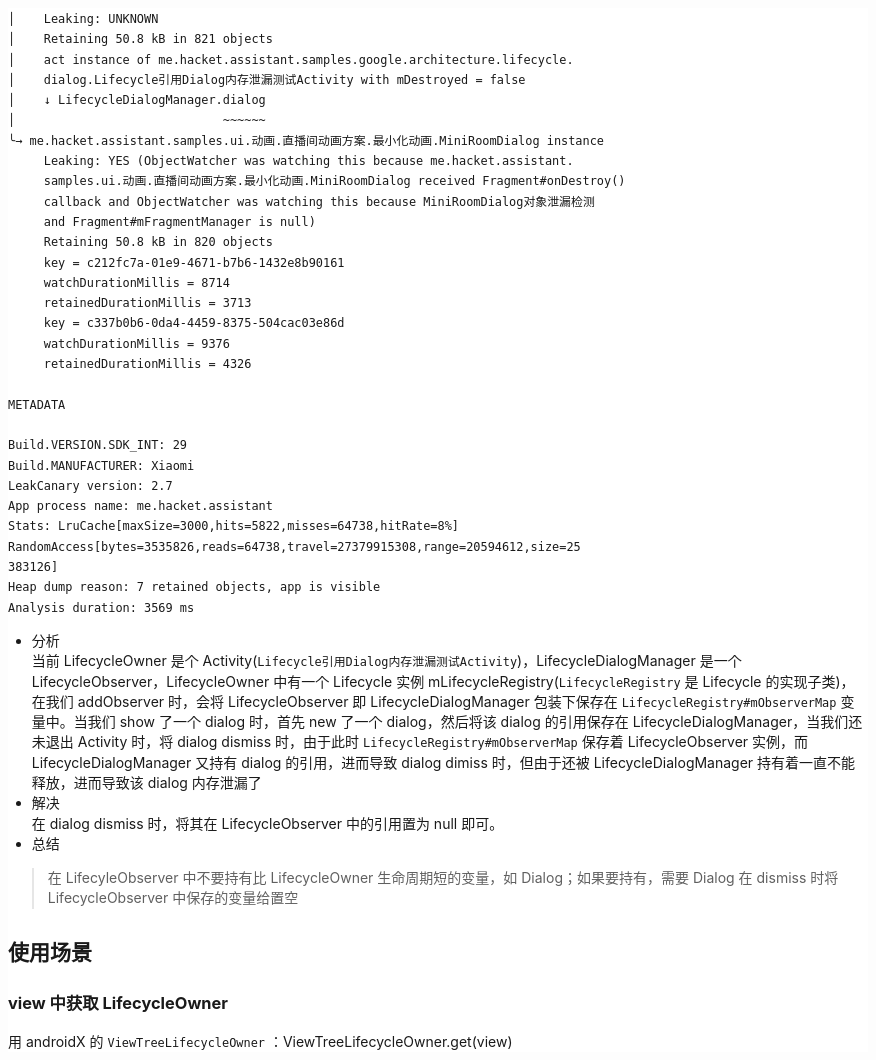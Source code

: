 ```
│    Leaking: UNKNOWN
│    Retaining 50.8 kB in 821 objects
│    act instance of me.hacket.assistant.samples.google.architecture.lifecycle.
│    dialog.Lifecycle引用Dialog内存泄漏测试Activity with mDestroyed = false
│    ↓ LifecycleDialogManager.dialog
│                             ~~~~~~
╰→ me.hacket.assistant.samples.ui.动画.直播间动画方案.最小化动画.MiniRoomDialog instance
     Leaking: YES (ObjectWatcher was watching this because me.hacket.assistant.
     samples.ui.动画.直播间动画方案.最小化动画.MiniRoomDialog received Fragment#onDestroy()
     callback and ObjectWatcher was watching this because MiniRoomDialog对象泄漏检测
     and Fragment#mFragmentManager is null)
     Retaining 50.8 kB in 820 objects
     key = c212fc7a-01e9-4671-b7b6-1432e8b90161
     watchDurationMillis = 8714
     retainedDurationMillis = 3713
     key = c337b0b6-0da4-4459-8375-504cac03e86d
     watchDurationMillis = 9376
     retainedDurationMillis = 4326

METADATA

Build.VERSION.SDK_INT: 29
Build.MANUFACTURER: Xiaomi
LeakCanary version: 2.7
App process name: me.hacket.assistant
Stats: LruCache[maxSize=3000,hits=5822,misses=64738,hitRate=8%]
RandomAccess[bytes=3535826,reads=64738,travel=27379915308,range=20594612,size=25
383126]
Heap dump reason: 7 retained objects, app is visible
Analysis duration: 3569 ms
```

- 分析<br>当前 LifecycleOwner 是个 Activity(`Lifecycle引用Dialog内存泄漏测试Activity`)，LifecycleDialogManager 是一个 LifecycleObserver，LifecycleOwner 中有一个 Lifecycle 实例 mLifecycleRegistry(`LifecycleRegistry` 是 Lifecycle 的实现子类)，在我们 addObserver 时，会将 LifecycleObserver 即 LifecycleDialogManager 包装下保存在 `LifecycleRegistry#mObserverMap` 变量中。当我们 show 了一个 dialog 时，首先 new 了一个 dialog，然后将该 dialog 的引用保存在 LifecycleDialogManager，当我们还未退出 Activity 时，将 dialog dismiss 时，由于此时 `LifecycleRegistry#mObserverMap` 保存着 LifecycleObserver 实例，而 LifecycleDialogManager 又持有 dialog 的引用，进而导致 dialog dimiss 时，但由于还被 LifecycleDialogManager 持有着一直不能释放，进而导致该 dialog 内存泄漏了
- 解决<br>在 dialog dismiss 时，将其在 LifecycleObserver 中的引用置为 null 即可。
- 总结

> 在 LifecyleObserver 中不要持有比 LifecycleOwner 生命周期短的变量，如 Dialog；如果要持有，需要 Dialog 在 dismiss 时将 LifecycleObserver 中保存的变量给置空

## 使用场景

### view 中获取 LifecycleOwner

用 androidX 的 `ViewTreeLifecycleOwner` ：ViewTreeLifecycleOwner.get(view)
